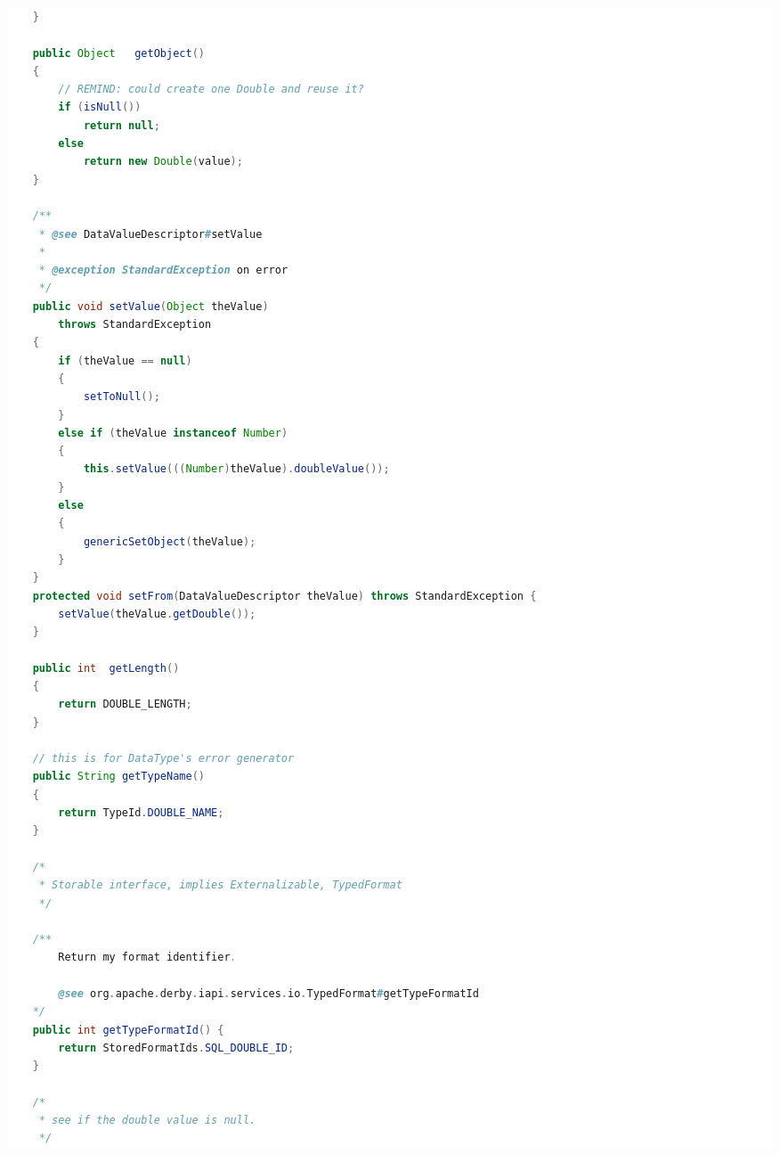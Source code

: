 ```java
	}

	public Object	getObject()
	{
		// REMIND: could create one Double and reuse it?
		if (isNull())
			return null;
		else
			return new Double(value);
	}

	/**
	 * @see DataValueDescriptor#setValue
	 *
	 * @exception StandardException on error
	 */	
	public void setValue(Object theValue)
		throws StandardException
	{
		if (theValue == null)
		{
			setToNull();
		}
		else if (theValue instanceof Number)
		{
			this.setValue(((Number)theValue).doubleValue());
		}
		else
		{
			genericSetObject(theValue);
		}
	}
	protected void setFrom(DataValueDescriptor theValue) throws StandardException {
		setValue(theValue.getDouble());
	}

	public int	getLength()
	{
		return DOUBLE_LENGTH;
	}

	// this is for DataType's error generator
	public String getTypeName()
	{
		return TypeId.DOUBLE_NAME;
	}

	/*
	 * Storable interface, implies Externalizable, TypedFormat
	 */

	/**
		Return my format identifier.

		@see org.apache.derby.iapi.services.io.TypedFormat#getTypeFormatId
	*/
	public int getTypeFormatId() {
		return StoredFormatIds.SQL_DOUBLE_ID;
	}

	/*
	 * see if the double value is null.
	 */
```